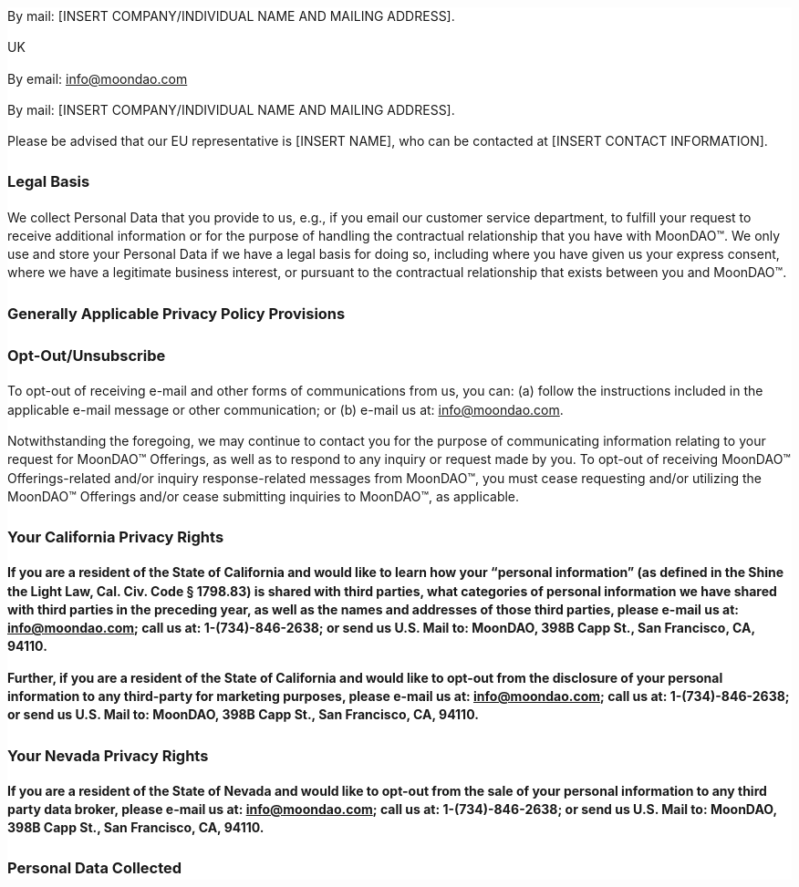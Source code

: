 By mail: [INSERT COMPANY/INDIVIDUAL NAME AND MAILING ADDRESS].

UK

By email: info@moondao.com

By mail: [INSERT COMPANY/INDIVIDUAL NAME AND MAILING ADDRESS].

Please be advised that our EU representative is [INSERT NAME], who can be contacted at [INSERT CONTACT INFORMATION].

### **Legal Basis**

We collect Personal Data that you provide to us, e.g., if you email our customer service department, to fulfill your request to receive additional information or for the purpose of handling the contractual relationship that you have with MoonDAO™. We only use and store your Personal Data if we have a legal basis for doing so, including where you have given us your express consent, where we have a legitimate business interest, or pursuant to the contractual relationship that exists between you and MoonDAO™.

### **Generally Applicable Privacy Policy Provisions**

### **Opt-Out/Unsubscribe**

To opt-out of receiving e-mail and other forms of communications from us, you can: (a) follow the instructions included in the applicable e-mail message or other communication; or (b) e-mail us at: info@moondao.com.

Notwithstanding the foregoing, we may continue to contact you for the purpose of communicating information relating to your request for MoonDAO™ Offerings, as well as to respond to any inquiry or request made by you. To opt-out of receiving MoonDAO™ Offerings-related and/or inquiry response-related messages from MoonDAO™, you must cease requesting and/or utilizing the MoonDAO™ Offerings and/or cease submitting inquiries to MoonDAO™, as applicable.

### **Your California Privacy Rights**

**If you are a resident of the State of California and would like to learn how your “personal information” (as defined in the Shine the Light Law, Cal. Civ. Code § 1798.83) is shared with third parties, what categories of personal information we have shared with third parties in the preceding year, as well as the names and addresses of those third parties, please e-mail us at: info@moondao.com; call us at: 1-(734)-846-2638; or send us U.S. Mail to: MoonDAO, 398B Capp St., San Francisco, CA, 94110.**

**Further, if you are a resident of the State of California and would like to opt-out from the disclosure of your personal information to any third-party for marketing purposes, please e-mail us at: info@moondao.com; call us at: 1-(734)-846-2638; or send us U.S. Mail to: MoonDAO, 398B Capp St., San Francisco, CA, 94110.**

### **Your Nevada Privacy Rights**

**If you are a resident of the State of Nevada and would like to opt-out from the sale of your personal information to any third party data broker, please e-mail us at: info@moondao.com; call us at: 1-(734)-846-2638; or send us U.S. Mail to: MoonDAO, 398B Capp St., San Francisco, CA, 94110.**

### **Personal Data Collected**

